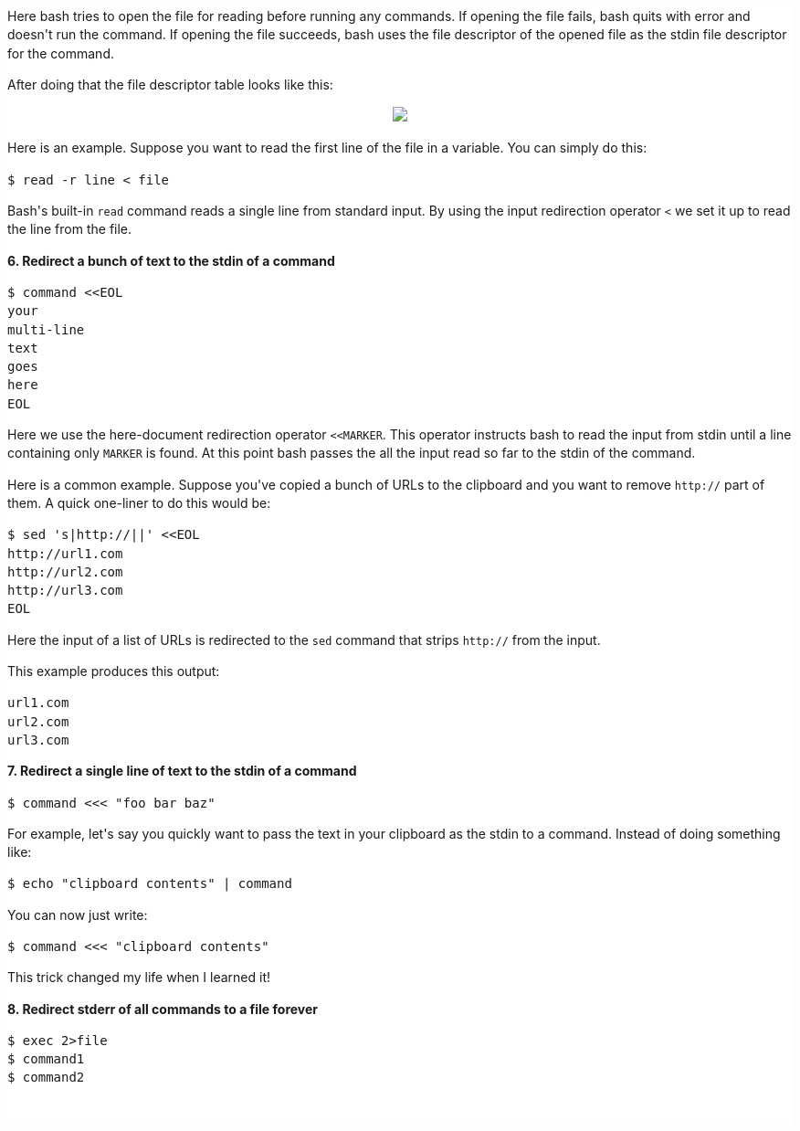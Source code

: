 </pre>
<p>Here bash tries to open the file for reading before running any commands. If opening the file fails, bash quits with error and doesn't run the command. If opening the file succeeds, bash uses the file descriptor of the opened file as the stdin file descriptor for the command.</p>
<p>After doing that the file descriptor table looks like this:</p>
<center><p><img src="http://www.catonmat.net/images/bash-redirections/redirect-stdin.png"></p>
</center>
<p>Here is an example. Suppose you want to read the first line of the file in a variable. You can simply do this:</p>
<pre>
$ read -r line &lt; file
</pre>
<p>Bash's built-in <code>read</code> command reads a single line from standard input. By using the input redirection operator <code>&lt;</code> we set it up to read the line from the file.</p>
<p><strong>6. Redirect a bunch of text to the stdin of a command</strong></p>
<pre>
$ command &lt;&lt;EOL
your
multi-line
text
goes
here
EOL
</pre>
<p>Here we use the here-document redirection operator <code>&lt;&lt;MARKER</code>. This operator instructs bash to read the input from stdin until a line containing only <code>MARKER</code> is found. At this point bash passes the all the input read so far to the stdin of the command.</p>
<p>Here is a common example. Suppose you've copied a bunch of URLs to the clipboard and you want to remove <code>http://</code> part of them. A quick one-liner to do this would be:</p>
<pre>
$ sed &#39;s|http://||&#39; &lt;&lt;EOL
http://url1.com
http://url2.com
http://url3.com
EOL
</pre>
<p>Here the input of a list of URLs is redirected to the <code>sed</code> command that strips <code>http://</code> from the input.</p>
<p>This example produces this output:</p>
<pre>
url1.com
url2.com
url3.com
</pre>
<p><strong>7. Redirect a single line of text to the stdin of a command</strong></p>
<pre>
$ command &lt;&lt;&lt; &quot;foo bar baz&quot;
</pre>
<p>For example, let's say you quickly want to pass the text in your clipboard as the stdin to a command. Instead of doing something like:</p>
<pre>
$ echo "clipboard contents" | command
</pre>
<p>You can now just write:</p>
<pre>
$ command &lt;&lt;&lt; &quot;clipboard contents&quot;
</pre>
<p>This trick changed my life when I learned it!</p>
<p><strong>8. Redirect stderr of all commands to a file forever</strong></p>
<pre>
$ exec 2&gt;file
$ command1
$ command2